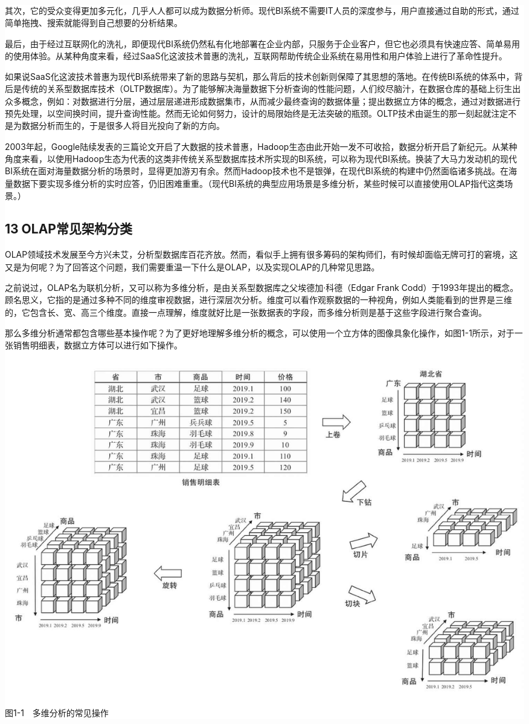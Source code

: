 其次，它的受众变得更加多元化，几乎人人都可以成为数据分析师。现代BI系统不需要IT人员的深度参与，用户直接通过自助的形式，通过简单拖拽、搜索就能得到自己想要的分析结果。

最后，由于经过互联网化的洗礼，即便现代BI系统仍然私有化地部署在企业内部，只服务于企业客户，但它也必须具有快速应答、简单易用的使用体验。从某种角度来看，经过SaaS化这波技术普惠的洗礼，互联网帮助传统企业系统在易用性和用户体验上进行了革命性提升。

如果说SaaS化这波技术普惠为现代BI系统带来了新的思路与契机，那么背后的技术创新则保障了其思想的落地。在传统BI系统的体系中，背后是传统的关系型数据库技术（OLTP数据库）。为了能够解决海量数据下分析查询的性能问题，人们绞尽脑汁，在数据仓库的基础上衍生出众多概念，例如：对数据进行分层，通过层层递进形成数据集市，从而减少最终查询的数据体量；提出数据立方体的概念，通过对数据进行预先处理，以空间换时间，提升查询性能。然而无论如何努力，设计的局限始终是无法突破的瓶颈。OLTP技术由诞生的那一刻起就注定不是为数据分析而生的，于是很多人将目光投向了新的方向。

2003年起，Google陆续发表的三篇论文开启了大数据的技术普惠，Hadoop生态由此开始一发不可收拾，数据分析开启了新纪元。从某种角度来看，以使用Hadoop生态为代表的这类非传统关系型数据库技术所实现的BI系统，可以称为现代BI系统。换装了大马力发动机的现代BI系统在面对海量数据分析的场景时，显得更加游刃有余。然而Hadoop技术也不是银弹，在现代BI系统的构建中仍然面临诸多挑战。在海量数据下要实现多维分析的实时应答，仍旧困难重重。（现代BI系统的典型应用场景是多维分析，某些时候可以直接使用OLAP指代这类场景。）

## 13 OLAP常见架构分类

OLAP领域技术发展至今方兴未艾，分析型数据库百花齐放。然而，看似手上拥有很多筹码的架构师们，有时候却面临无牌可打的窘境，这又是为何呢？为了回答这个问题，我们需要重温一下什么是OLAP，以及实现OLAP的几种常见思路。

之前说过，OLAP名为联机分析，又可以称为多维分析，是由关系型数据库之父埃德加·科德（Edgar Frank Codd）于1993年提出的概念。顾名思义，它指的是通过多种不同的维度审视数据，进行深层次分析。维度可以看作观察数据的一种视角，例如人类能看到的世界是三维的，它包含长、宽、高三个维度。直接一点理解，维度就好比是一张数据表的字段，而多维分析则是基于这些字段进行聚合查询。

那么多维分析通常都包含哪些基本操作呢？为了更好地理解多维分析的概念，可以使用一个立方体的图像具象化操作，如图1-1所示，对于一张销售明细表，数据立方体可以进行如下操作。

![多维分析的常见操作](images/%E5%A4%9A%E7%BB%B4%E5%88%86%E6%9E%90%E7%9A%84%E5%B8%B8%E8%A7%81%E6%93%8D%E4%BD%9C.png)

图1-1　多维分析的常见操作

